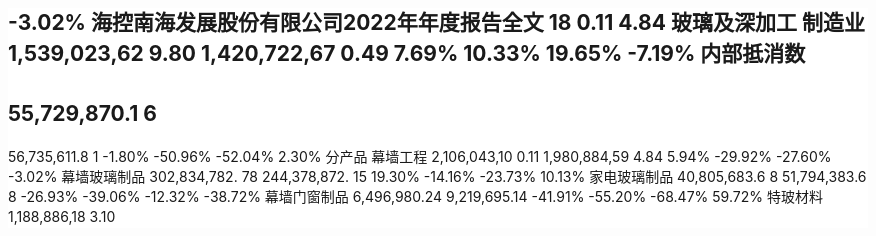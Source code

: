 -3.02%
海控南海发展股份有限公司2022年年度报告全文
18
0.11
4.84
玻璃及深加工
制造业
1,539,023,62
9.80
1,420,722,67
0.49
7.69%
10.33%
19.65%
-7.19%
内部抵消数
-
55,729,870.1
6
-
56,735,611.8
1
-1.80%
-50.96%
-52.04%
2.30%
分产品
幕墙工程
2,106,043,10
0.11
1,980,884,59
4.84
5.94%
-29.92%
-27.60%
-3.02%
幕墙玻璃制品
302,834,782.
78
244,378,872.
15
19.30%
-14.16%
-23.73%
10.13%
家电玻璃制品
40,805,683.6
8
51,794,383.6
8
-26.93%
-39.06%
-12.32%
-38.72%
幕墙门窗制品
6,496,980.24
9,219,695.14
-41.91%
-55.20%
-68.47%
59.72%
特玻材料
1,188,886,18
3.10